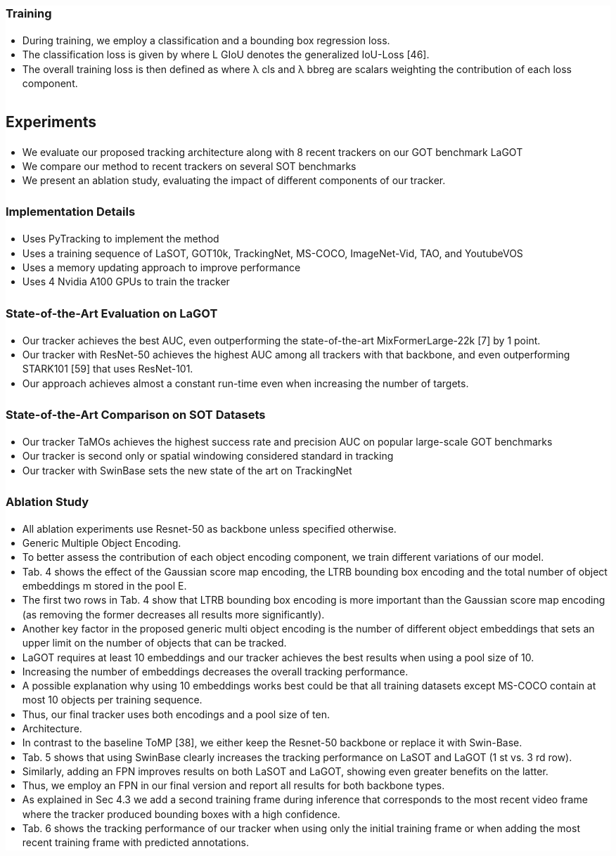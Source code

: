 ### Training
- During training, we employ a classification and a bounding box regression loss.
- The classification loss is given by where L GIoU denotes the generalized IoU-Loss [46].
- The overall training loss is then defined as where λ cls and λ bbreg are scalars weighting the contribution of each loss component.

## Experiments
- We evaluate our proposed tracking architecture along with 8 recent trackers on our GOT benchmark LaGOT
- We compare our method to recent trackers on several SOT benchmarks
- We present an ablation study, evaluating the impact of different components of our tracker.

### Implementation Details
- Uses PyTracking to implement the method
- Uses a training sequence of LaSOT, GOT10k, TrackingNet, MS-COCO, ImageNet-Vid, TAO, and YoutubeVOS
- Uses a memory updating approach to improve performance
- Uses 4 Nvidia A100 GPUs to train the tracker

### State-of-the-Art Evaluation on LaGOT
- Our tracker achieves the best AUC, even outperforming the state-of-the-art MixFormerLarge-22k [7] by 1 point.
- Our tracker with ResNet-50 achieves the highest AUC among all trackers with that backbone, and even outperforming STARK101 [59] that uses ResNet-101.
- Our approach achieves almost a constant run-time even when increasing the number of targets.

### State-of-the-Art Comparison on SOT Datasets
- Our tracker TaMOs achieves the highest success rate and precision AUC on popular large-scale GOT benchmarks
- Our tracker is second only or spatial windowing considered standard in tracking
- Our tracker with SwinBase sets the new state of the art on TrackingNet

### Ablation Study
- All ablation experiments use Resnet-50 as backbone unless specified otherwise.
- Generic Multiple Object Encoding.
- To better assess the contribution of each object encoding component, we train different variations of our model.
- Tab. 4 shows the effect of the Gaussian score map encoding, the LTRB bounding box encoding and the total number of object embeddings m stored in the pool E.
- The first two rows in Tab. 4 show that LTRB bounding box encoding is more important than the Gaussian score map encoding (as removing the former decreases all results more significantly).
- Another key factor in the proposed generic multi object encoding is the number of different object embeddings that sets an upper limit on the number of objects that can be tracked.
- LaGOT requires at least 10 embeddings and our tracker achieves the best results when using a pool size of 10.
- Increasing the number of embeddings decreases the overall tracking performance.
- A possible explanation why using 10 embeddings works best could be that all training datasets except MS-COCO contain at most 10 objects per training sequence.
- Thus, our final tracker uses both encodings and a pool size of ten.
- Architecture.
- In contrast to the baseline ToMP [38], we either keep the Resnet-50 backbone or replace it with Swin-Base.
- Tab. 5 shows that using SwinBase clearly increases the tracking performance on LaSOT and LaGOT (1 st vs. 3 rd row).
- Similarly, adding an FPN improves results on both LaSOT and LaGOT, showing even greater benefits on the latter.
- Thus, we employ an FPN in our final version and report all results for both backbone types.
- As explained in Sec 4.3 we add a second training frame during inference that corresponds to the most recent video frame where the tracker produced bounding boxes with a high confidence.
- Tab. 6 shows the tracking performance of our tracker when using only the initial training frame or when adding the most recent training frame with predicted annotations.